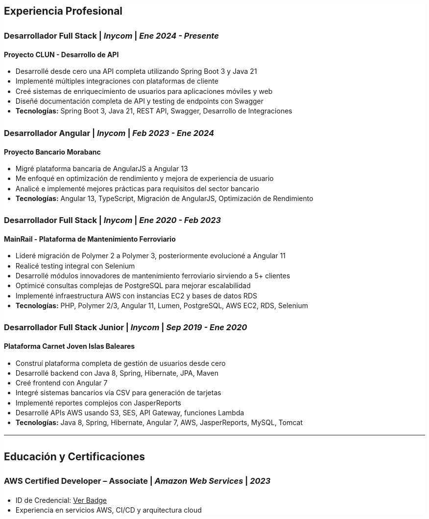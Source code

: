 
## Experiencia Profesional

### **Desarrollador Full Stack** | *Inycom* | *Ene 2024 - Presente*
**Proyecto CLUN - Desarrollo de API**
- Desarrollé desde cero una API completa utilizando Spring Boot 3 y Java 21
- Implementé múltiples integraciones con plataformas de cliente
- Creé sistemas de enriquecimiento de usuarios para aplicaciones móviles y web
- Diseñé documentación completa de API y testing de endpoints con Swagger
- **Tecnologías:** Spring Boot 3, Java 21, REST API, Swagger, Desarrollo de Integraciones

### **Desarrollador Angular** | *Inycom* | *Feb 2023 - Ene 2024*
**Proyecto Bancario Morabanc**
- Migré plataforma bancaria de AngularJS a Angular 13
- Me enfoqué en optimización de rendimiento y mejora de experiencia de usuario
- Analicé e implementé mejores prácticas para requisitos del sector bancario
- **Tecnologías:** Angular 13, TypeScript, Migración de AngularJS, Optimización de Rendimiento

### **Desarrollador Full Stack** | *Inycom* | *Ene 2020 - Feb 2023*
**MainRail - Plataforma de Mantenimiento Ferroviario**
- Lideré migración de Polymer 2 a Polymer 3, posteriormente evolucioné a Angular 11
- Realicé testing integral con Selenium
- Desarrollé módulos innovadores de mantenimiento ferroviario sirviendo a 5+ clientes
- Optimicé consultas complejas de PostgreSQL para mejorar escalabilidad
- Implementé infraestructura AWS con instancias EC2 y bases de datos RDS
- **Tecnologías:** PHP, Polymer 2/3, Angular 11, Lumen, PostgreSQL, AWS EC2, RDS, Selenium

### **Desarrollador Full Stack Junior** | *Inycom* | *Sep 2019 - Ene 2020*
**Plataforma Carnet Joven Islas Baleares**
- Construí plataforma completa de gestión de usuarios desde cero
- Desarrollé backend con Java 8, Spring, Hibernate, JPA, Maven
- Creé frontend con Angular 7
- Integré sistemas bancarios vía CSV para generación de tarjetas
- Implementé reportes complejos con JasperReports
- Desarrollé APIs AWS usando S3, SES, API Gateway, funciones Lambda
- **Tecnologías:** Java 8, Spring, Hibernate, Angular 7, AWS, JasperReports, MySQL, Tomcat

---

## Educación y Certificaciones

### **AWS Certified Developer – Associate** | *Amazon Web Services* | *2023*
- ID de Credencial: [Ver Badge](https://www.credly.com/badges/6b6535e9-8cdb-4c79-b445-c48ee300aa15/linked_in?t=s5p476)
- Experiencia en servicios AWS, CI/CD y arquitectura cloud
